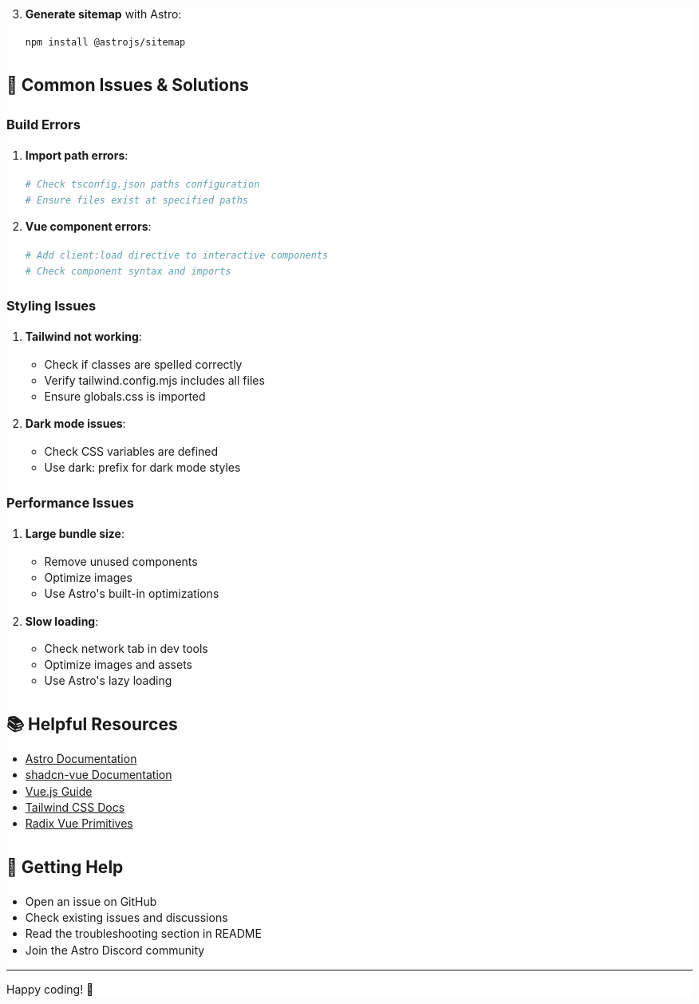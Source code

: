 3. **Generate sitemap** with Astro:
   ```bash
   npm install @astrojs/sitemap
   ```

## 🐛 Common Issues & Solutions

### Build Errors

1. **Import path errors**:
   ```bash
   # Check tsconfig.json paths configuration
   # Ensure files exist at specified paths
   ```

2. **Vue component errors**:
   ```bash
   # Add client:load directive to interactive components
   # Check component syntax and imports
   ```

### Styling Issues

1. **Tailwind not working**:
   - Check if classes are spelled correctly
   - Verify tailwind.config.mjs includes all files
   - Ensure globals.css is imported

2. **Dark mode issues**:
   - Check CSS variables are defined
   - Use dark: prefix for dark mode styles

### Performance Issues

1. **Large bundle size**:
   - Remove unused components
   - Optimize images
   - Use Astro's built-in optimizations

2. **Slow loading**:
   - Check network tab in dev tools
   - Optimize images and assets
   - Use Astro's lazy loading

## 📚 Helpful Resources

- [Astro Documentation](https://docs.astro.build/)
- [shadcn-vue Documentation](https://www.shadcn-vue.com/)
- [Vue.js Guide](https://vuejs.org/guide/)
- [Tailwind CSS Docs](https://tailwindcss.com/docs)
- [Radix Vue Primitives](https://www.radix-vue.com/)

## 🤝 Getting Help

- Open an issue on GitHub
- Check existing issues and discussions
- Read the troubleshooting section in README
- Join the Astro Discord community

---

Happy coding! 🚀